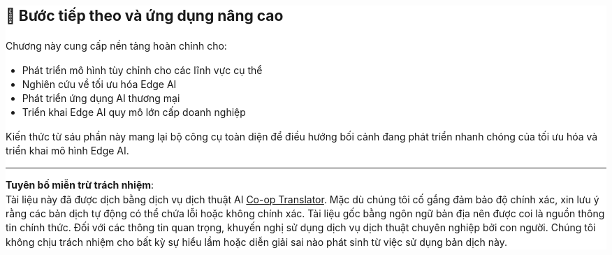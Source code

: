 ## 🚀 Bước tiếp theo và ứng dụng nâng cao

Chương này cung cấp nền tảng hoàn chỉnh cho:
- Phát triển mô hình tùy chỉnh cho các lĩnh vực cụ thể
- Nghiên cứu về tối ưu hóa Edge AI
- Phát triển ứng dụng AI thương mại
- Triển khai Edge AI quy mô lớn cấp doanh nghiệp

Kiến thức từ sáu phần này mang lại bộ công cụ toàn diện để điều hướng bối cảnh đang phát triển nhanh chóng của tối ưu hóa và triển khai mô hình Edge AI.

---

**Tuyên bố miễn trừ trách nhiệm**:  
Tài liệu này đã được dịch bằng dịch vụ dịch thuật AI [Co-op Translator](https://github.com/Azure/co-op-translator). Mặc dù chúng tôi cố gắng đảm bảo độ chính xác, xin lưu ý rằng các bản dịch tự động có thể chứa lỗi hoặc không chính xác. Tài liệu gốc bằng ngôn ngữ bản địa nên được coi là nguồn thông tin chính thức. Đối với các thông tin quan trọng, khuyến nghị sử dụng dịch vụ dịch thuật chuyên nghiệp bởi con người. Chúng tôi không chịu trách nhiệm cho bất kỳ sự hiểu lầm hoặc diễn giải sai nào phát sinh từ việc sử dụng bản dịch này.